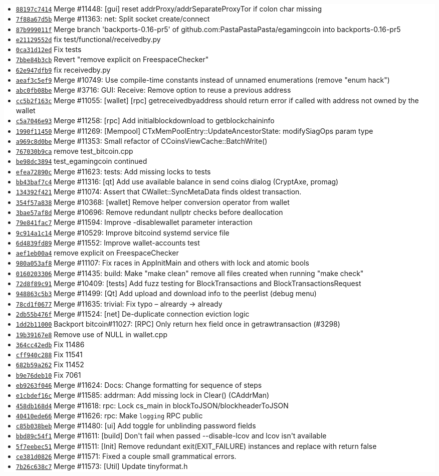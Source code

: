 - [`88197c7414`](/commit/88197c7414) Merge #11448: [gui] reset addrProxy/addrSeparateProxyTor if colon char missing
- [`7f88a67d5b`](/commit/7f88a67d5b) Merge #11363: net: Split socket create/connect
- [`87b999011f`](/commit/87b999011f) Merge branch 'backports-0.16-pr5' of github.com:PastaPastaPasta/egamingcoin into backports-0.16-pr5
- [`e21129552d`](/commit/e21129552d) fix test/functional/receivedby.py
- [`0ca31d12ed`](/commit/0ca31d12ed) Fix tests
- [`7bbe84b3cb`](/commit/7bbe84b3cb) Revert "remove explicit on FreespaceChecker"
- [`62e947dfb9`](/commit/62e947dfb9) fix receivedby.py
- [`aeaf3c5ef9`](/commit/aeaf3c5ef9) Merge #10749: Use compile-time constants instead of unnamed enumerations (remove "enum hack")
- [`abc0fb08be`](/commit/abc0fb08be) Merge #3716: GUI: Receive: Remove option to reuse a previous address
- [`cc5b2f163c`](/commit/cc5b2f163c) Merge #11055: [wallet] [rpc] getreceivedbyaddress should return error if called with address not owned by the wallet
- [`c5a7046e93`](/commit/c5a7046e93) Merge #11258: [rpc] Add initialblockdownload to getblockchaininfo
- [`1990f11450`](/commit/1990f11450) Merge #11269: [Mempool] CTxMemPoolEntry::UpdateAncestorState: modifySiagOps param type
- [`a969c8d0be`](/commit/a969c8d0be) Merge #11353: Small refactor of CCoinsViewCache::BatchWrite()
- [`767030b9ca`](/commit/767030b9ca) remove test_bitcoin.cpp
- [`be98dc3894`](/commit/be98dc3894) test_egamingcoin continued
- [`efea72890c`](/commit/efea72890c) Merge #11623: tests: Add missing locks to tests
- [`bb43baf7c4`](/commit/bb43baf7c4) Merge #11316: [qt] Add use available balance in send coins dialog (CryptAxe, promag)
- [`134392f421`](/commit/134392f421) Merge #11074: Assert that CWallet::SyncMetaData finds oldest transaction.
- [`354f57a838`](/commit/354f57a838) Merge #10368: [wallet] Remove helper conversion operator from wallet
- [`3bae57af8d`](/commit/3bae57af8d) Merge #10696: Remove redundant nullptr checks before deallocation
- [`79e841fac7`](/commit/79e841fac7) Merge #11594: Improve -disablewallet parameter interaction
- [`9c914a1c14`](/commit/9c914a1c14) Merge #10529: Improve bitcoind systemd service file
- [`6d4839fd89`](/commit/6d4839fd89) Merge #11552: Improve wallet-accounts test
- [`aef1eb00a4`](/commit/aef1eb00a4) remove explicit on FreespaceChecker
- [`980a053af8`](/commit/980a053af8) Merge #11107: Fix races in AppInitMain and others with lock and atomic bools
- [`0160203306`](/commit/0160203306) Merge #11435: build: Make "make clean" remove all files created when running "make check"
- [`72d8f89c91`](/commit/72d8f89c91) Merge #10409: [tests] Add fuzz testing for BlockTransactions and BlockTransactionsRequest
- [`948863c5b3`](/commit/948863c5b3) Merge #11499: [Qt] Add upload and download info to the peerlist (debug menu)
- [`78cd1f0677`](/commit/78cd1f0677) Merge #11635: trivial: Fix typo – alreardy → already
- [`2db55b476f`](/commit/2db55b476f) Merge #11524: [net] De-duplicate connection eviction logic
- [`1dd2b11000`](/commit/1dd2b11000) Backport bitcoin#11027: [RPC] Only return hex field once in getrawtransaction (#3298)
- [`19b39167e8`](/commit/19b39167e8) Remove use of NULL in wallet.cpp
- [`364cc42edb`](/commit/364cc42edb) Fix 11486
- [`cff940c288`](/commit/cff940c288) Fix 11541
- [`682b59a262`](/commit/682b59a262) Fix 11452
- [`b9e76deb10`](/commit/b9e76deb10) Fix 7061
- [`eb9263f046`](/commit/eb9263f046) Merge #11624: Docs: Change formatting for sequence of steps
- [`e1cbdef16c`](/commit/e1cbdef16c) Merge #11585: addrman: Add missing lock in Clear() (CAddrMan)
- [`458db168d4`](/commit/458db168d4) Merge #11618: rpc: Lock cs_main in blockToJSON/blockheaderToJSON
- [`40410ede66`](/commit/40410ede66) Merge #11626: rpc: Make `logging` RPC public
- [`c85b038beb`](/commit/c85b038beb) Merge #11480: [ui] Add toggle for unblinding password fields
- [`bbd89c54f1`](/commit/bbd89c54f1) Merge #11611: [build] Don't fail when passed --disable-lcov and lcov isn't available
- [`5f7eebec51`](/commit/5f7eebec51) Merge #11511: [Init] Remove redundant exit(EXIT_FAILURE) instances and replace with return false
- [`ce381d0826`](/commit/ce381d0826) Merge #11571: Fixed a couple small grammatical errors.
- [`7b26c638c7`](/commit/7b26c638c7) Merge #11573: [Util] Update tinyformat.h
